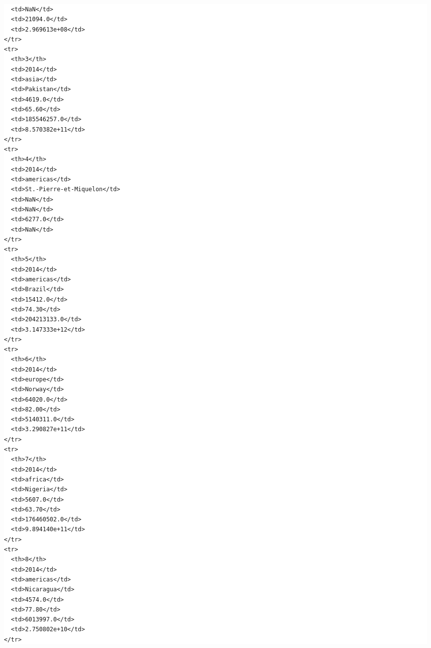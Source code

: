       <td>NaN</td>
      <td>21094.0</td>
      <td>2.969613e+08</td>
    </tr>
    <tr>
      <th>3</th>
      <td>2014</td>
      <td>asia</td>
      <td>Pakistan</td>
      <td>4619.0</td>
      <td>65.60</td>
      <td>185546257.0</td>
      <td>8.570382e+11</td>
    </tr>
    <tr>
      <th>4</th>
      <td>2014</td>
      <td>americas</td>
      <td>St.-Pierre-et-Miquelon</td>
      <td>NaN</td>
      <td>NaN</td>
      <td>6277.0</td>
      <td>NaN</td>
    </tr>
    <tr>
      <th>5</th>
      <td>2014</td>
      <td>americas</td>
      <td>Brazil</td>
      <td>15412.0</td>
      <td>74.30</td>
      <td>204213133.0</td>
      <td>3.147333e+12</td>
    </tr>
    <tr>
      <th>6</th>
      <td>2014</td>
      <td>europe</td>
      <td>Norway</td>
      <td>64020.0</td>
      <td>82.00</td>
      <td>5140311.0</td>
      <td>3.290827e+11</td>
    </tr>
    <tr>
      <th>7</th>
      <td>2014</td>
      <td>africa</td>
      <td>Nigeria</td>
      <td>5607.0</td>
      <td>63.70</td>
      <td>176460502.0</td>
      <td>9.894140e+11</td>
    </tr>
    <tr>
      <th>8</th>
      <td>2014</td>
      <td>americas</td>
      <td>Nicaragua</td>
      <td>4574.0</td>
      <td>77.80</td>
      <td>6013997.0</td>
      <td>2.750802e+10</td>
    </tr>